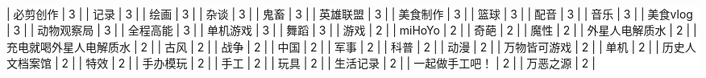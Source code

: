 | 必剪创作 | 3 |
| 记录 | 3 |
| 绘画 | 3 |
| 杂谈 | 3 |
| 鬼畜 | 3 |
| 英雄联盟 | 3 |
| 美食制作 | 3 |
| 篮球 | 3 |
| 配音 | 3 |
| 音乐 | 3 |
| 美食vlog | 3 |
| 动物观察局 | 3 |
| 全程高能 | 3 |
| 单机游戏 | 3 |
| 舞蹈 | 3 |
| 游戏 | 2 |
| miHoYo | 2 |
| 奇葩 | 2 |
| 魔性 | 2 |
| 外星人电解质水 | 2 |
| 充电就喝外星人电解质水 | 2 |
| 古风 | 2 |
| 战争 | 2 |
| 中国 | 2 |
| 军事 | 2 |
| 科普 | 2 |
| 动漫 | 2 |
| 万物皆可游戏 | 2 |
| 单机 | 2 |
| 历史人文档案馆 | 2 |
| 特效 | 2 |
| 手办模玩 | 2 |
| 手工 | 2 |
| 玩具 | 2 |
| 生活记录 | 2 |
| 一起做手工吧！ | 2 |
| 万恶之源 | 2 |